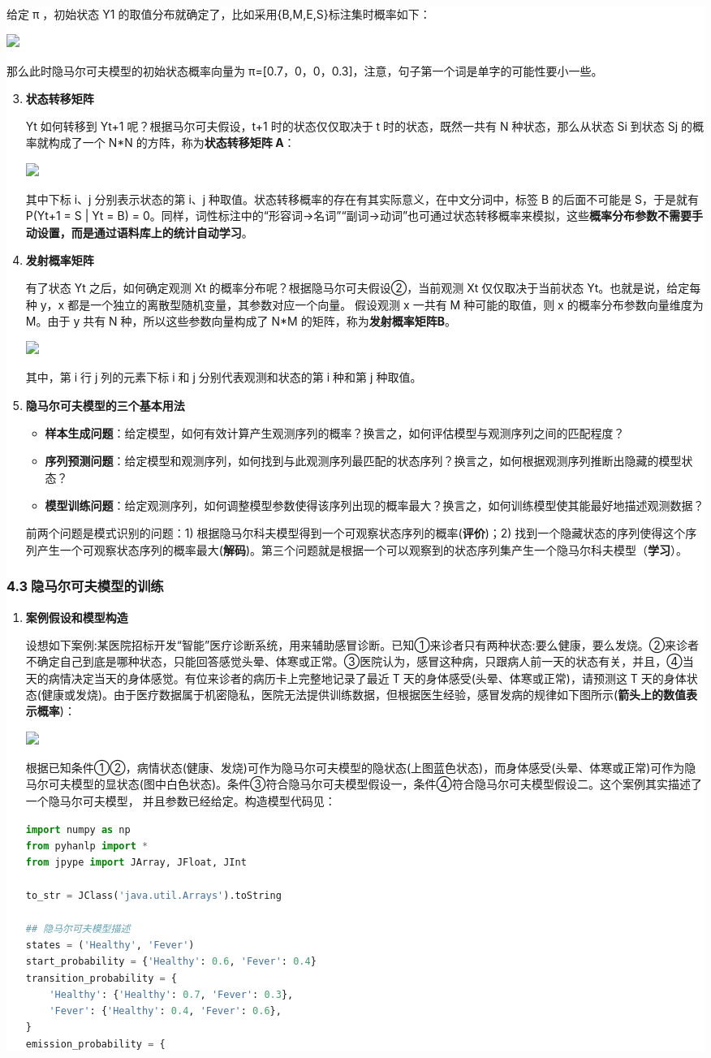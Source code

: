 
   给定 π ，初始状态 Y1 的取值分布就确定了，比如采用{B,M,E,S}标注集时概率如下：
   
   ![](https://github.com/NLP-LOVE/Introduction-NLP/raw/master/img/2020-2-8_0-49-50.gif)
   
   那么此时隐马尔可夫模型的初始状态概率向量为 π=[0.7，0，0，0.3]，注意，句子第一个词是单字的可能性要小一些。
   
   
   
3. **状态转移矩阵**

   Yt 如何转移到 Yt+1 呢？根据马尔可夫假设，t+1 时的状态仅仅取决于 t 时的状态，既然一共有 N 种状态，那么从状态 Si 到状态 Sj 的概率就构成了一个 N*N 的方阵，称为**状态转移矩阵 A**：
   
   ![](https://github.com/NLP-LOVE/Introduction-NLP/raw/master/img/2020-2-8_0-51-27.gif)
   
   其中下标 i、j 分别表示状态的第 i、j 种取值。状态转移概率的存在有其实际意义，在中文分词中，标签 B 的后面不可能是 S，于是就有 P(Yt+1 = S | Yt = B) = 0。同样，词性标注中的“形容词->名词”“副词->动词”也可通过状态转移概率来模拟，这些**概率分布参数不需要手动设置，而是通过语料库上的统计自动学习**。

   

4. **发射概率矩阵**

   有了状态 Yt 之后，如何确定观测 Xt 的概率分布呢？根据隐马尔可夫假设②，当前观测 Xt 仅仅取决于当前状态 Yt。也就是说，给定每种 y，x 都是一个独立的离散型随机变量，其参数对应一个向量。 假设观测 x 一共有 M 种可能的取值，则 x 的概率分布参数向量维度为 M。由于 y 共有 N 种，所以这些参数向量构成了 N*M 的矩阵，称为**发射概率矩阵B**。

   ![](https://github.com/NLP-LOVE/Introduction-NLP/raw/master/img/2020-2-8_0-52-50.gif)

   其中，第 i 行 j 列的元素下标 i 和 j 分别代表观测和状态的第 i 种和第 j 种取值。

   

5. **隐马尔可夫模型的三个基本用法**

   - **样本生成问题**：给定模型，如何有效计算产生观测序列的概率？换言之，如何评估模型与观测序列之间的匹配程度？

   - **序列预测问题**：给定模型和观测序列，如何找到与此观测序列最匹配的状态序列？换言之，如何根据观测序列推断出隐藏的模型状态？

   - **模型训练问题**：给定观测序列，如何调整模型参数使得该序列出现的概率最大？换言之，如何训练模型使其能最好地描述观测数据？

   前两个问题是模式识别的问题：1) 根据隐马尔科夫模型得到一个可观察状态序列的概率(**评价**)；2) 找到一个隐藏状态的序列使得这个序列产生一个可观察状态序列的概率最大(**解码**)。第三个问题就是根据一个可以观察到的状态序列集产生一个隐马尔科夫模型（**学习**）。



### 4.3 隐马尔可夫模型的训练

1. **案例假设和模型构造**

   设想如下案例:某医院招标开发“智能”医疗诊断系统，用来辅助感冒诊断。已知①来诊者只有两种状态:要么健康，要么发烧。②来诊者不确定自己到底是哪种状态，只能回答感觉头晕、体寒或正常。③医院认为，感冒这种病，只跟病人前一天的状态有关，并且，④当天的病情决定当天的身体感觉。有位来诊者的病历卡上完整地记录了最近 T 天的身体感受(头晕、体寒或正常)，请预测这 T 天的身体状态(健康或发烧)。由于医疗数据属于机密隐私，医院无法提供训练数据，但根据医生经验，感冒发病的规律如下图所示(**箭头上的数值表示概率**)：

   ![](https://github.com/NLP-LOVE/Introduction-NLP/raw/master/img/2020-2-6_14-9-11.png)

   

   根据已知条件①②，病情状态(健康、发烧)可作为隐马尔可夫模型的隐状态(上图蓝色状态)，而身体感受(头晕、体寒或正常)可作为隐马尔可夫模型的显状态(图中白色状态)。条件③符合隐马尔可夫模型假设一，条件④符合隐马尔可夫模型假设二。这个案例其实描述了一个隐马尔可夫模型， 并且参数已经给定。构造模型代码见：

   ```python
   import numpy as np
   from pyhanlp import *
   from jpype import JArray, JFloat, JInt
   
   to_str = JClass('java.util.Arrays').toString
   
   ## 隐马尔可夫模型描述
   states = ('Healthy', 'Fever')
   start_probability = {'Healthy': 0.6, 'Fever': 0.4}
   transition_probability = {
       'Healthy': {'Healthy': 0.7, 'Fever': 0.3},
       'Fever': {'Healthy': 0.4, 'Fever': 0.6},
   }
   emission_probability = {
   ```